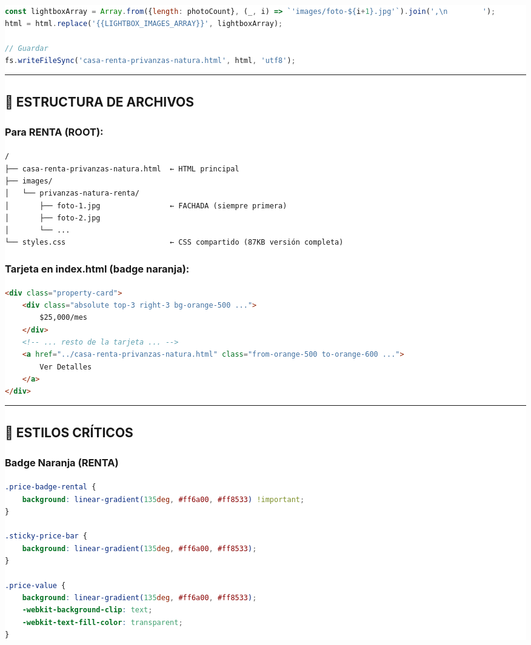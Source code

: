 ```javascript
const lightboxArray = Array.from({length: photoCount}, (_, i) => `'images/foto-${i+1}.jpg'`).join(',\n        ');
html = html.replace('{{LIGHTBOX_IMAGES_ARRAY}}', lightboxArray);

// Guardar
fs.writeFileSync('casa-renta-privanzas-natura.html', html, 'utf8');
```

---

## 📂 **ESTRUCTURA DE ARCHIVOS**

### **Para RENTA (ROOT):**
```
/
├── casa-renta-privanzas-natura.html  ← HTML principal
├── images/
│   └── privanzas-natura-renta/
│       ├── foto-1.jpg                ← FACHADA (siempre primera)
│       ├── foto-2.jpg
│       └── ...
└── styles.css                        ← CSS compartido (87KB versión completa)
```

### **Tarjeta en index.html (badge naranja):**
```html
<div class="property-card">
    <div class="absolute top-3 right-3 bg-orange-500 ...">
        $25,000/mes
    </div>
    <!-- ... resto de la tarjeta ... -->
    <a href="../casa-renta-privanzas-natura.html" class="from-orange-500 to-orange-600 ...">
        Ver Detalles
    </a>
</div>
```

---

## 🎨 **ESTILOS CRÍTICOS**

### **Badge Naranja (RENTA)**
```css
.price-badge-rental {
    background: linear-gradient(135deg, #ff6a00, #ff8533) !important;
}

.sticky-price-bar {
    background: linear-gradient(135deg, #ff6a00, #ff8533);
}

.price-value {
    background: linear-gradient(135deg, #ff6a00, #ff8533);
    -webkit-background-clip: text;
    -webkit-text-fill-color: transparent;
}
```
